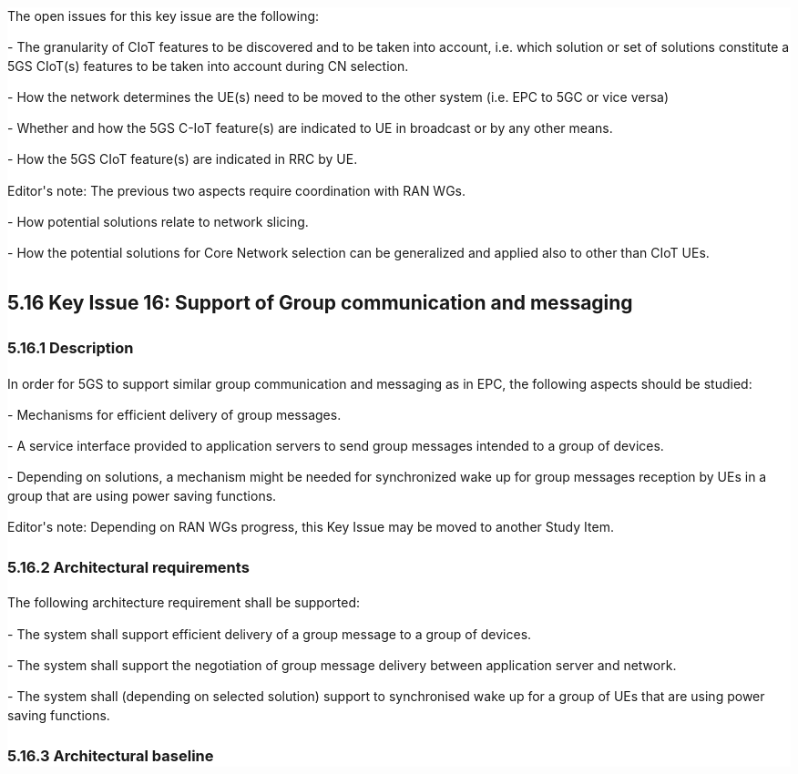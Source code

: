 The open issues for this key issue are the following:

\- The granularity of CIoT features to be discovered and to be taken
into account, i.e. which solution or set of solutions constitute a 5GS
CIoT(s) features to be taken into account during CN selection.

\- How the network determines the UE(s) need to be moved to the other
system (i.e. EPC to 5GC or vice versa)

\- Whether and how the 5GS C-IoT feature(s) are indicated to UE in
broadcast or by any other means.

\- How the 5GS CIoT feature(s) are indicated in RRC by UE.

Editor\'s note: The previous two aspects require coordination with RAN
WGs.

\- How potential solutions relate to network slicing.

\- How the potential solutions for Core Network selection can be
generalized and applied also to other than CIoT UEs.

5.16 Key Issue 16: Support of Group communication and messaging
---------------------------------------------------------------

### 5.16.1 Description

In order for 5GS to support similar group communication and messaging as
in EPC, the following aspects should be studied:

\- Mechanisms for efficient delivery of group messages.

\- A service interface provided to application servers to send group
messages intended to a group of devices.

\- Depending on solutions, a mechanism might be needed for synchronized
wake up for group messages reception by UEs in a group that are using
power saving functions.

Editor\'s note: Depending on RAN WGs progress, this Key Issue may be
moved to another Study Item.

### 5.16.2 Architectural requirements

The following architecture requirement shall be supported:

\- The system shall support efficient delivery of a group message to a
group of devices.

\- The system shall support the negotiation of group message delivery
between application server and network.

\- The system shall (depending on selected solution) support to
synchronised wake up for a group of UEs that are using power saving
functions.

### 5.16.3 Architectural baseline

